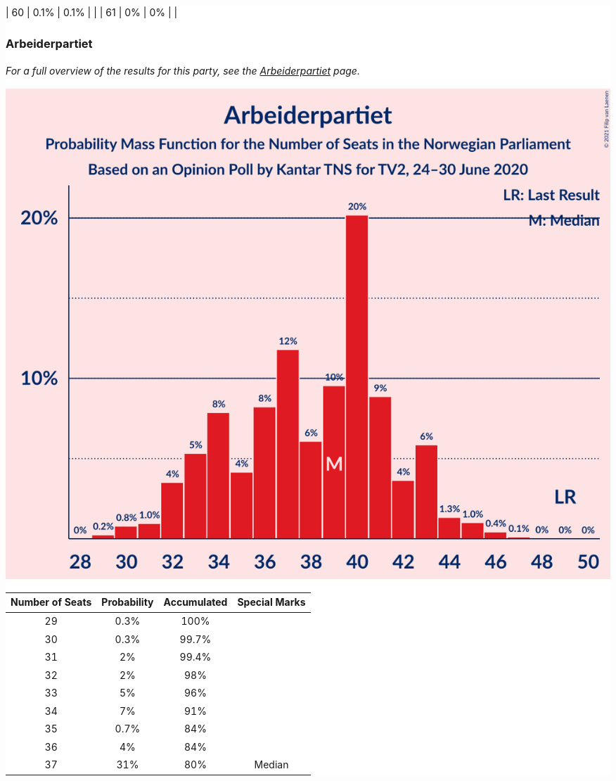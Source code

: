| 60 | 0.1% | 0.1% |  |
| 61 | 0% | 0% |  |

### Arbeiderpartiet

*For a full overview of the results for this party, see the [Arbeiderpartiet](party-arbeiderpartiet.html) page.*

![Graph with seats probability mass function not yet produced](2020-06-30-KantarTNS-seats-pmf-arbeiderpartiet.png "Seats Probability Mass Function")

| Number of Seats | Probability | Accumulated | Special Marks |
|:---------------:|:-----------:|:-----------:|:-------------:|
| 29 | 0.3% | 100% |  |
| 30 | 0.3% | 99.7% |  |
| 31 | 2% | 99.4% |  |
| 32 | 2% | 98% |  |
| 33 | 5% | 96% |  |
| 34 | 7% | 91% |  |
| 35 | 0.7% | 84% |  |
| 36 | 4% | 84% |  |
| 37 | 31% | 80% | Median |